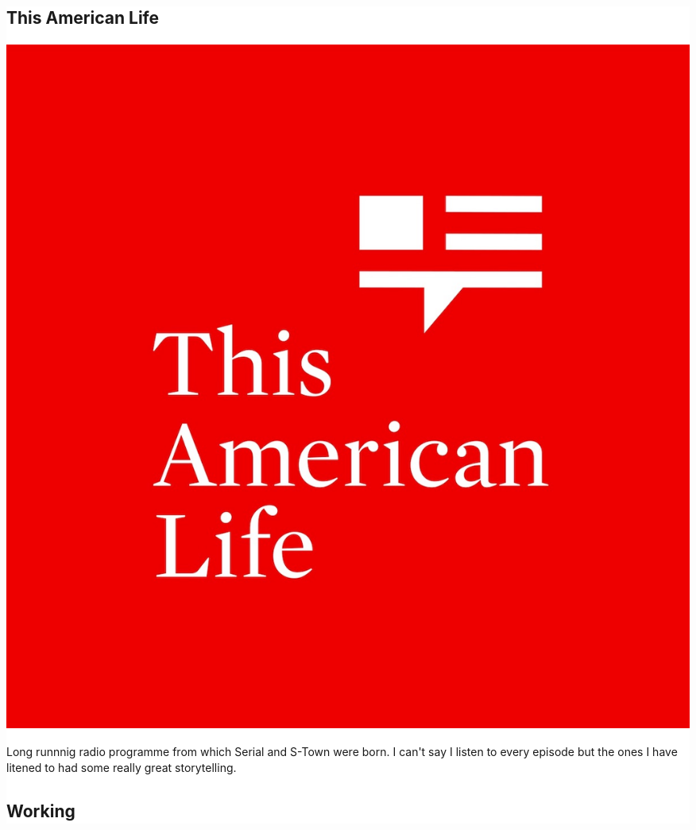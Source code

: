 ## This American Life

[![This American Life logo](/assets/posts/2018-10-10-favourite-podcasts/thisamericanlife.jpg)](https://www.thisamericanlife.org/)

Long runnnig radio programme from which Serial and S-Town were born. I can't say I listen to every episode but the ones I have litened to had some really great storytelling.

## Working
